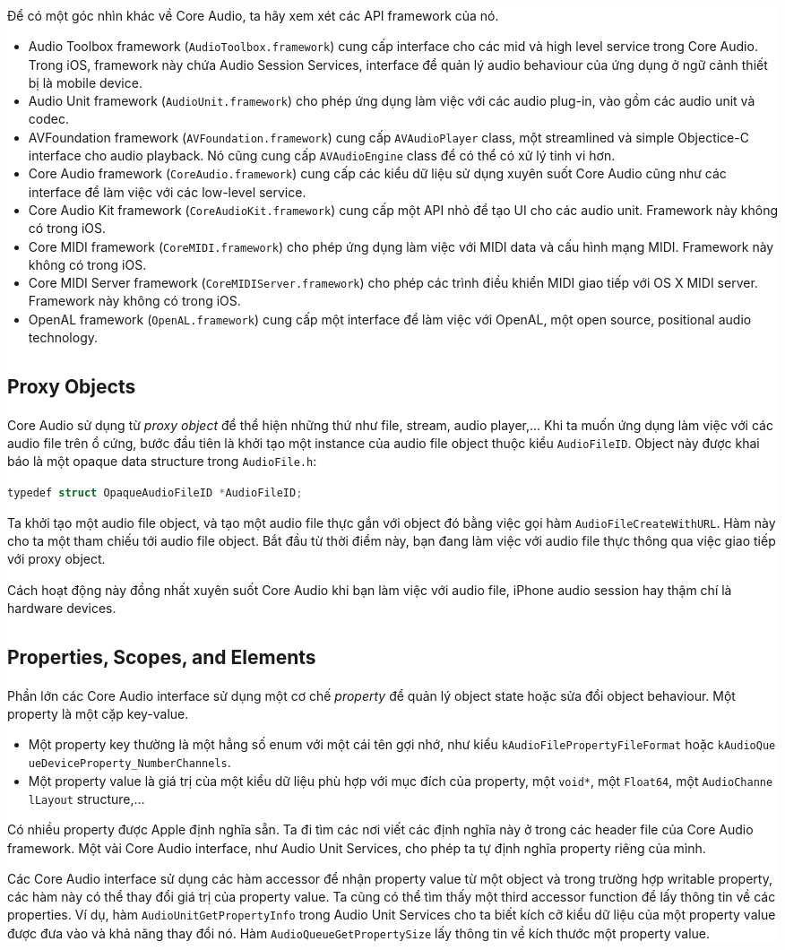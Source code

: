 Để có một góc nhìn khác về Core Audio, ta hãy xem xét các API framework của nó.

- Audio Toolbox framework (`AudioToolbox.framework`) cung cấp interface cho các mid và high level service trong Core Audio. Trong iOS, framework này chứa Audio Session Services, interface để quản lý audio behaviour của ứng dụng ở ngữ cảnh thiết bị là mobile device.
- Audio Unit framework (`AudioUnit.framework`) cho phép ứng dụng làm việc với các audio plug-in, vào gồm các audio unit và codec.
- AVFoundation framework (`AVFoundation.framework`) cung cấp `AVAudioPlayer` class, một streamlined và simple Objectice-C interface cho audio playback. Nó cũng cung cấp `AVAudioEngine` class để có thể có xử lý tinh vi hơn.
- Core Audio framework (`CoreAudio.framework`) cung cấp các kiểu dữ liệu sử dụng xuyên suốt Core Audio cũng như các interface để làm việc với các low-level service.
- Core Audio Kit framework (`CoreAudioKit.framework`) cung cấp một API nhỏ để tạo UI cho các audio unit. Framework này không có trong iOS.
- Core MIDI framework (`CoreMIDI.framework`) cho phép ứng dụng làm việc với MIDI data và cấu hình mạng MIDI. Framework này không có trong iOS.
- Core MIDI Server framework (`CoreMIDIServer.framework`) cho phép các trình điều khiển MIDI giao tiếp với OS X MIDI server. Framework này không có trong iOS.
- OpenAL framework (`OpenAL.framework`) cung cấp một interface để làm việc với OpenAL, một open source, positional audio technology.

## Proxy Objects

Core Audio sử dụng từ *proxy object* để thể hiện những thứ như file, stream, audio player,... Khi ta muốn ứng dụng làm việc với các audio file trên ổ cứng, bước đầu tiên là khởi tạo một instance của audio file object thuộc kiểu `AudioFileID`. Object này được khai báo là một opaque data structure trong `AudioFile.h`:
```rust
typedef struct OpaqueAudioFileID *AudioFileID;
```
Ta khởi tạo một audio file object, và tạo một audio file thực gắn với object đó bằng việc gọi hàm `AudioFileCreateWithURL`.  Hàm này cho ta một tham chiếu tới audio file object. Bắt đầu từ thời điểm này, bạn đang làm việc với audio file thực thông qua việc giao tiếp với proxy object.

Cách hoạt động này đồng nhất xuyên suốt Core Audio khi bạn làm việc với audio file, iPhone audio session hay thậm chí là hardware devices.

## Properties, Scopes, and Elements

Phần lớn các Core Audio interface sử dụng một cơ chế *property* để quản lý object state hoặc sửa đổi object behaviour. Một property là một cặp key-value.

- Một property key thường là một hẳng số enum với một cái tên gợi nhớ, như kiểu `kAudioFilePropertyFileFormat` hoặc `kAudioQueueDeviceProperty_NumberChannels`.
- Một property value là giá trị của một kiểu dữ liệu phù hợp với mục đích của property, một `void*`, một `Float64`, một `AudioChannelLayout` structure,...

Có nhiều property được Apple định nghĩa sẵn. Ta đi tìm các nơi viết các định nghĩa này ở trong các header file của Core Audio framework. Một vài Core Audio interface, như Audio Unit Services, cho phép ta tự định nghĩa property riêng của mình.

Các Core Audio interface sử dụng các hàm accessor để nhận property value từ một object và trong trường hợp writable property, các hàm này có thể thay đổi giá trị của property value. Ta cũng có thể tìm thấy một third accessor function để lấy thông tin về các properties. Ví dụ, hàm `AudioUnitGetPropertyInfo` trong Audio Unit Services cho ta biết kích cỡ kiểu dữ liệu của một property value được đưa vào và khả năng thay đổi nó. Hàm `AudioQueueGetPropertySize` lấy thông tin về kích thước một property value.
